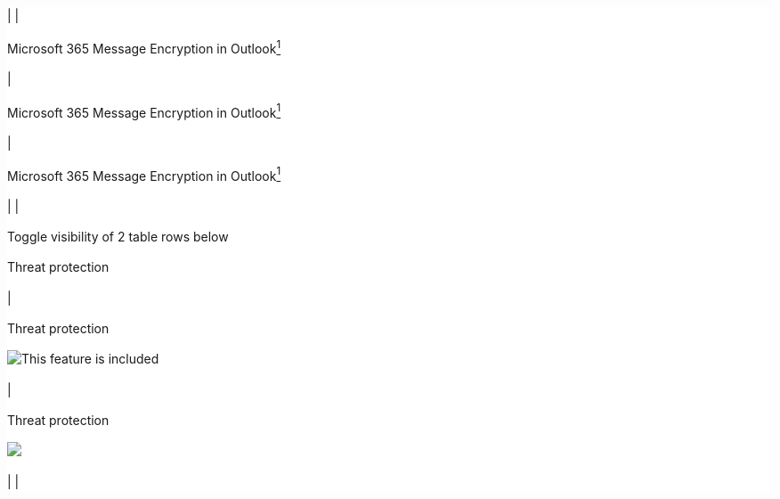  |
| 

Microsoft 365 Message Encryption in Outlook[<sup>1</sup>](https://www.microsoft.com/en-us/microsoft-365/enterprise/microsoft-365-apps-for-enterprise?rtc=1#footnote-1)







 | 

Microsoft 365 Message Encryption in Outlook[<sup>1</sup>](https://www.microsoft.com/en-us/microsoft-365/enterprise/microsoft-365-apps-for-enterprise?rtc=1#footnote-1)

 | 

Microsoft 365 Message Encryption in Outlook[<sup>1</sup>](https://www.microsoft.com/en-us/microsoft-365/enterprise/microsoft-365-apps-for-enterprise?rtc=1#footnote-1)

 |
| 

Toggle visibility of 2 table rows below

Threat protection







 | 

Threat protection

![This feature is included](https://cdn-dynmedia-1.microsoft.com/is/image/microsoftcorp/Icon_Check_35x30_RE2ohWZ?resMode=sharp2&op_usm=1.5,0.65,15,0&wid=16&hei=16&qlt=100&fmt=png-alpha&fit=constrain)







 | 

Threat protection

![](https://cdn-dynmedia-1.microsoft.com/is/content/microsoftcorp/CheckMark-Partial?resMode=sharp2&op_usm=1.5,0.65,15,0&wid=16&hei=16&qlt=100&fit=constrain)







 |
| 
